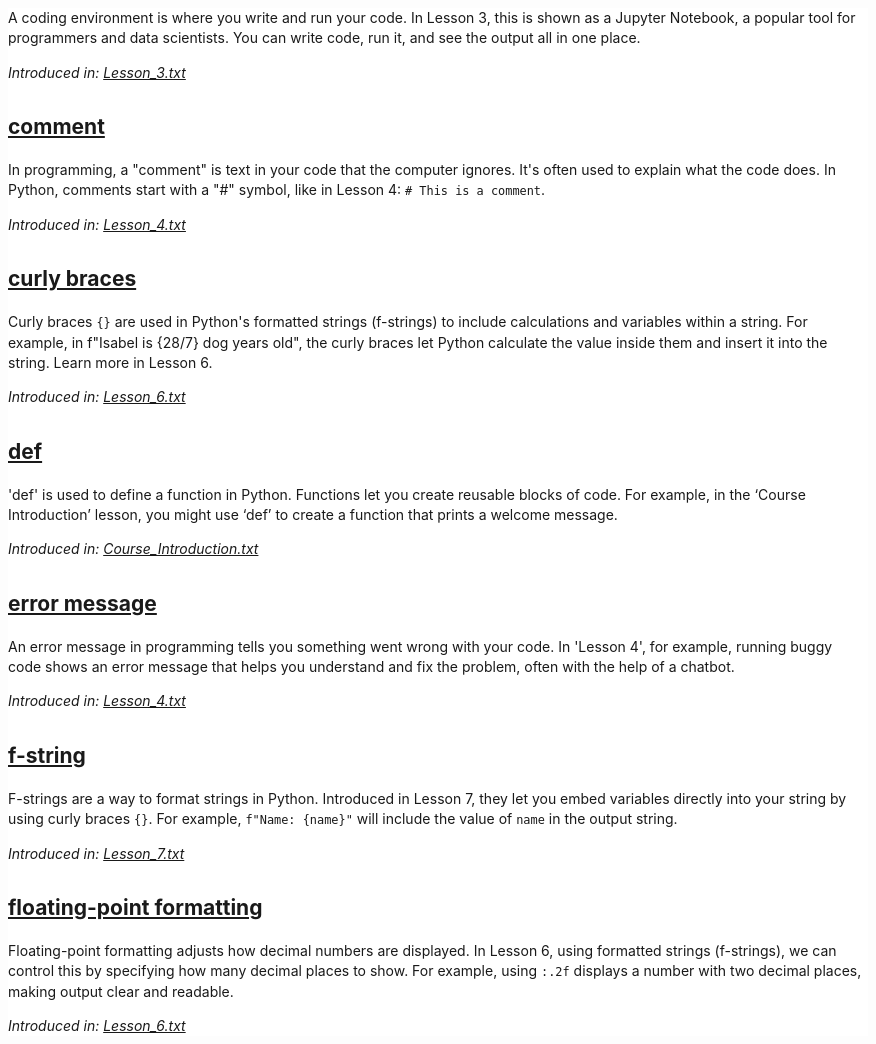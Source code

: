 A coding environment is where you write and run your code. In Lesson 3, this is shown as a Jupyter Notebook, a popular tool for programmers and data scientists. You can write code, run it, and see the output all in one place.

*Introduced in: [Lesson_3.txt](path/to/video/Lesson_3.txt)*

## [comment](#comment)

In programming, a "comment" is text in your code that the computer ignores. It's often used to explain what the code does. In Python, comments start with a "#" symbol, like in Lesson 4: `# This is a comment`.

*Introduced in: [Lesson_4.txt](path/to/video/Lesson_4.txt)*

## [curly braces](#curly-braces)

Curly braces `{}` are used in Python's formatted strings (f-strings) to include calculations and variables within a string. For example, in f"Isabel is {28/7} dog years old", the curly braces let Python calculate the value inside them and insert it into the string. Learn more in Lesson 6.

*Introduced in: [Lesson_6.txt](path/to/video/Lesson_6.txt)*

## [def](#def)

'def' is used to define a function in Python. Functions let you create reusable blocks of code. For example, in the ‘Course Introduction’ lesson, you might use ‘def’ to create a function that prints a welcome message.

*Introduced in: [Course_Introduction.txt](path/to/video/Course_Introduction.txt)*

## [error message](#error-message)

An error message in programming tells you something went wrong with your code. In 'Lesson 4', for example, running buggy code shows an error message that helps you understand and fix the problem, often with the help of a chatbot.

*Introduced in: [Lesson_4.txt](path/to/video/Lesson_4.txt)*

## [f-string](#f-string)

F-strings are a way to format strings in Python. Introduced in Lesson 7, they let you embed variables directly into your string by using curly braces `{}`. For example, `f"Name: {name}"` will include the value of `name` in the output string.

*Introduced in: [Lesson_7.txt](path/to/video/Lesson_7.txt)*

## [floating-point formatting](#floating-point-formatting)

Floating-point formatting adjusts how decimal numbers are displayed. In Lesson 6, using formatted strings (f-strings), we can control this by specifying how many decimal places to show. For example, using `:.2f` displays a number with two decimal places, making output clear and readable.

*Introduced in: [Lesson_6.txt](path/to/video/Lesson_6.txt)*
